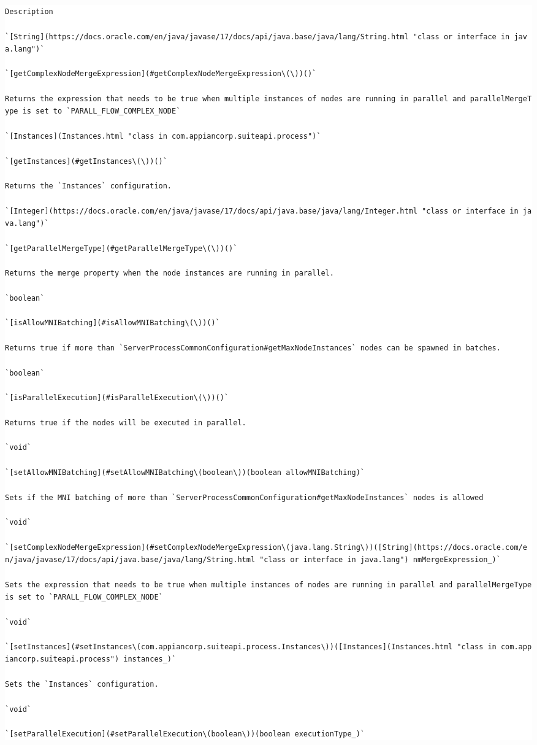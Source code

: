     Description

    `[String](https://docs.oracle.com/en/java/javase/17/docs/api/java.base/java/lang/String.html "class or interface in java.lang")`

    `[getComplexNodeMergeExpression](#getComplexNodeMergeExpression\(\))()`

    Returns the expression that needs to be true when multiple instances of nodes are running in parallel and parallelMergeType is set to `PARALL_FLOW_COMPLEX_NODE`

    `[Instances](Instances.html "class in com.appiancorp.suiteapi.process")`

    `[getInstances](#getInstances\(\))()`

    Returns the `Instances` configuration.

    `[Integer](https://docs.oracle.com/en/java/javase/17/docs/api/java.base/java/lang/Integer.html "class or interface in java.lang")`

    `[getParallelMergeType](#getParallelMergeType\(\))()`

    Returns the merge property when the node instances are running in parallel.

    `boolean`

    `[isAllowMNIBatching](#isAllowMNIBatching\(\))()`

    Returns true if more than `ServerProcessCommonConfiguration#getMaxNodeInstances` nodes can be spawned in batches.

    `boolean`

    `[isParallelExecution](#isParallelExecution\(\))()`

    Returns true if the nodes will be executed in parallel.

    `void`

    `[setAllowMNIBatching](#setAllowMNIBatching\(boolean\))(boolean allowMNIBatching)`

    Sets if the MNI batching of more than `ServerProcessCommonConfiguration#getMaxNodeInstances` nodes is allowed

    `void`

    `[setComplexNodeMergeExpression](#setComplexNodeMergeExpression\(java.lang.String\))([String](https://docs.oracle.com/en/java/javase/17/docs/api/java.base/java/lang/String.html "class or interface in java.lang") nmMergeExpression_)`

    Sets the expression that needs to be true when multiple instances of nodes are running in parallel and parallelMergeType is set to `PARALL_FLOW_COMPLEX_NODE`

    `void`

    `[setInstances](#setInstances\(com.appiancorp.suiteapi.process.Instances\))([Instances](Instances.html "class in com.appiancorp.suiteapi.process") instances_)`

    Sets the `Instances` configuration.

    `void`

    `[setParallelExecution](#setParallelExecution\(boolean\))(boolean executionType_)`
